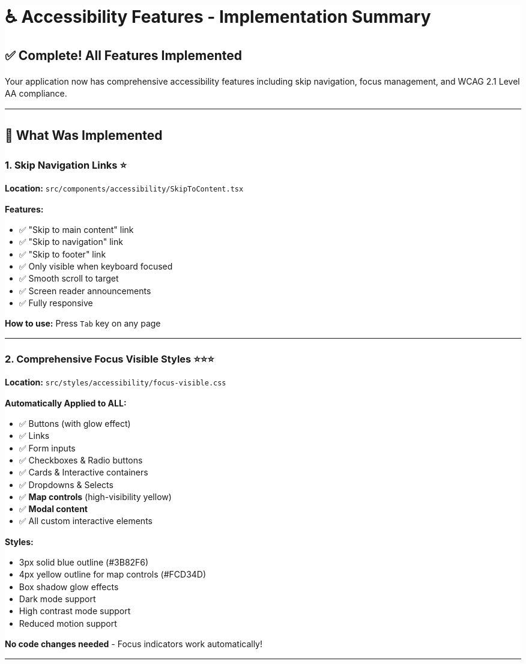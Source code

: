 # ♿ Accessibility Features - Implementation Summary

## ✅ Complete! All Features Implemented

Your application now has comprehensive accessibility features including skip navigation, focus management, and WCAG 2.1 Level AA compliance.

---

## 🎯 What Was Implemented

### 1. **Skip Navigation Links** ⭐
**Location:** `src/components/accessibility/SkipToContent.tsx`

**Features:**
- ✅ "Skip to main content" link
- ✅ "Skip to navigation" link
- ✅ "Skip to footer" link
- ✅ Only visible when keyboard focused
- ✅ Smooth scroll to target
- ✅ Screen reader announcements
- ✅ Fully responsive

**How to use:** Press `Tab` key on any page

---

### 2. **Comprehensive Focus Visible Styles** ⭐⭐⭐
**Location:** `src/styles/accessibility/focus-visible.css`

**Automatically Applied to ALL:**
- ✅ Buttons (with glow effect)
- ✅ Links
- ✅ Form inputs
- ✅ Checkboxes & Radio buttons
- ✅ Cards & Interactive containers
- ✅ Dropdowns & Selects
- ✅ **Map controls** (high-visibility yellow)
- ✅ **Modal content**
- ✅ All custom interactive elements

**Styles:**
- 3px solid blue outline (#3B82F6)
- 4px yellow outline for map controls (#FCD34D)
- Box shadow glow effects
- Dark mode support
- High contrast mode support
- Reduced motion support

**No code changes needed** - Focus indicators work automatically!

---